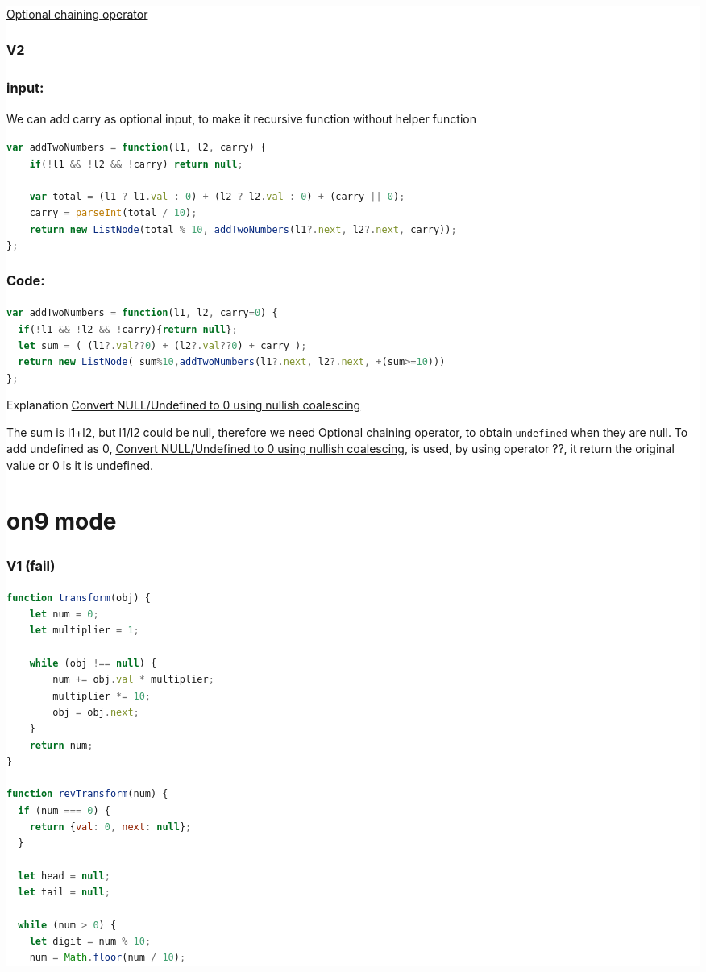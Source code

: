 [Optional chaining operator](../JavaScript/JavaScript%20Tricks.md#Optional%20chaining%20operator)

### V2
### input:
We can add carry as optional input, to make it recursive function without helper function
```js
var addTwoNumbers = function(l1, l2, carry) {
    if(!l1 && !l2 && !carry) return null;

    var total = (l1 ? l1.val : 0) + (l2 ? l2.val : 0) + (carry || 0);
    carry = parseInt(total / 10);
    return new ListNode(total % 10, addTwoNumbers(l1?.next, l2?.next, carry));
};
```

### Code:
```js
var addTwoNumbers = function(l1, l2, carry=0) {
  if(!l1 && !l2 && !carry){return null};
  let sum = ( (l1?.val??0) + (l2?.val??0) + carry );
  return new ListNode( sum%10,addTwoNumbers(l1?.next, l2?.next, +(sum>=10)))
};
```
Explanation
[Convert NULL/Undefined to 0 using nullish coalescing](../JavaScript/JavaScript%20Tricks.md#Convert%20NULL/Undefined%20to%200%20using%20nullish%20coalescing)

The sum is l1+l2, but l1/l2 could be null, therefore we need [Optional chaining operator](../JavaScript/JavaScript%20Tricks.md#Optional%20chaining%20operator), to obtain `undefined` when they are null.
To add undefined as 0, [Convert NULL/Undefined to 0 using nullish coalescing](../JavaScript/JavaScript%20Tricks.md#Convert%20NULL/Undefined%20to%200%20using%20nullish%20coalescing), is used,  by using operator ??, it return the original value or 0 is it is undefined.




# on9 mode
### V1 (fail)
```js
function transform(obj) {
    let num = 0;
    let multiplier = 1;

    while (obj !== null) {
        num += obj.val * multiplier;
        multiplier *= 10;
        obj = obj.next;
    }
    return num;
}

function revTransform(num) {
  if (num === 0) {
    return {val: 0, next: null};
  }

  let head = null;
  let tail = null;

  while (num > 0) {
    let digit = num % 10;
    num = Math.floor(num / 10);
```